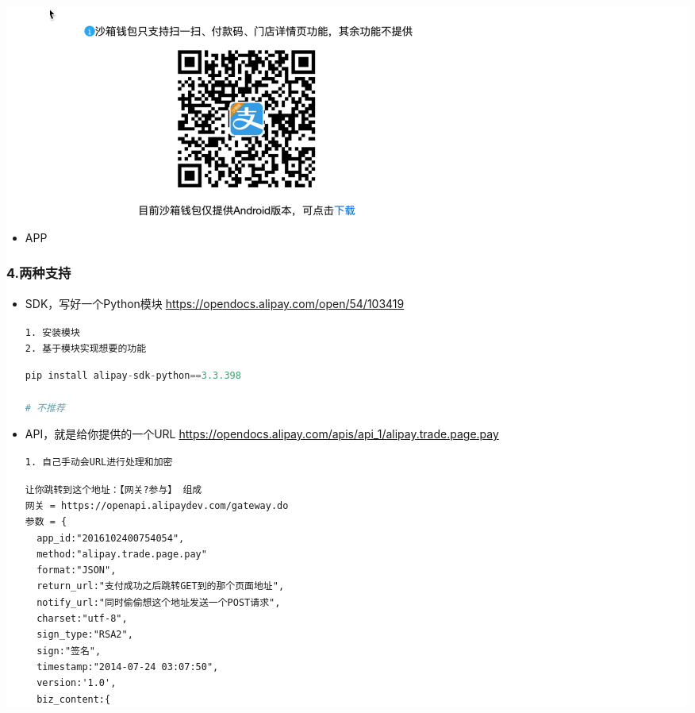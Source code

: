 - APP
  <img src="assets/image-20200403165439890.png" alt="image-20200403165439890" style="zoom:50%;" />



### 4.两种支持

- SDK，写好一个Python模块
  https://opendocs.alipay.com/open/54/103419

  ```
  1. 安装模块
  2. 基于模块实现想要的功能
  ```

  ```python
  pip install alipay-sdk-python==3.3.398
  
  # 不推荐
  ```

- API，就是给你提供的一个URL
  https://opendocs.alipay.com/apis/api_1/alipay.trade.page.pay

  ```
  1. 自己手动会URL进行处理和加密
  ```

  ```
  让你跳转到这个地址：【网关?参与】 组成
  网关 = https://openapi.alipaydev.com/gateway.do
  参数 = {
  	app_id:"2016102400754054",
  	method:"alipay.trade.page.pay"
  	format:"JSON",
  	return_url:"支付成功之后跳转GET到的那个页面地址",
  	notify_url:"同时偷偷想这个地址发送一个POST请求",
  	charset:"utf-8",
  	sign_type:"RSA2",
  	sign:"签名",
  	timestamp:"2014-07-24 03:07:50",
  	version:'1.0',
  	biz_content:{
  ```